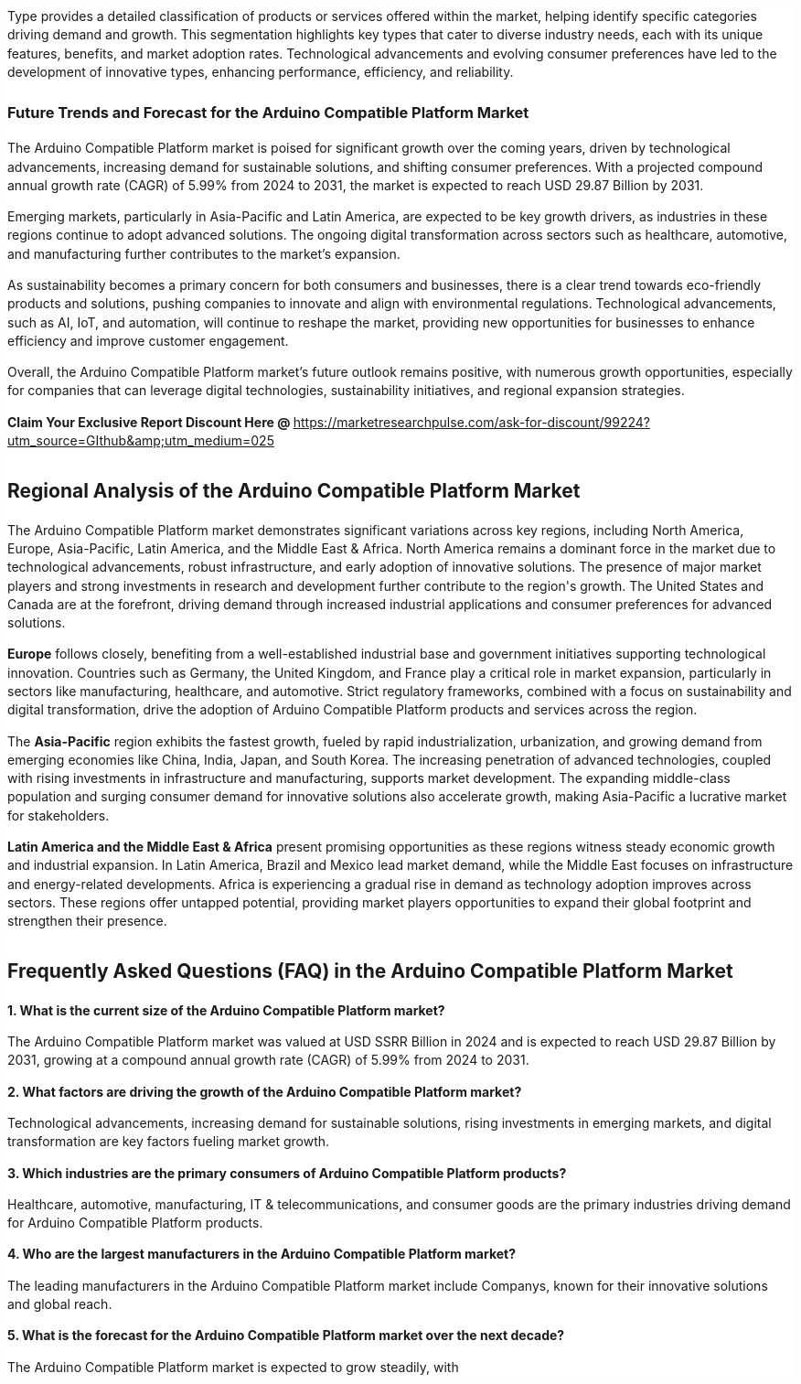 Type provides a detailed classification of products or services offered within the market, helping identify specific categories driving demand and growth. This segmentation highlights key types that cater to diverse industry needs, each with its unique features, benefits, and market adoption rates. Technological advancements and evolving consumer preferences have led to the development of innovative types, enhancing performance, efficiency, and reliability.</p><h3>Future Trends and Forecast for the Arduino Compatible Platform Market</h3><p>The Arduino Compatible Platform market is poised for significant growth over the coming years, driven by technological advancements, increasing demand for sustainable solutions, and shifting consumer preferences. With a projected compound annual growth rate (CAGR) of 5.99% from 2024 to 2031, the market is expected to reach USD 29.87 Billion by 2031.</p><p>Emerging markets, particularly in Asia-Pacific and Latin America, are expected to be key growth drivers, as industries in these regions continue to adopt advanced solutions. The ongoing digital transformation across sectors such as healthcare, automotive, and manufacturing further contributes to the market&rsquo;s expansion.</p><p>As sustainability becomes a primary concern for both consumers and businesses, there is a clear trend towards eco-friendly products and solutions, pushing companies to innovate and align with environmental regulations. Technological advancements, such as AI, IoT, and automation, will continue to reshape the market, providing new opportunities for businesses to enhance efficiency and improve customer engagement.</p><p>Overall, the Arduino Compatible Platform market&rsquo;s future outlook remains positive, with numerous growth opportunities, especially for companies that can leverage digital technologies, sustainability initiatives, and regional expansion strategies.</p><p><strong>Claim Your Exclusive Report Discount Here @ </strong><a href="https://marketresearchpulse.com/ask-for-discount/99224?utm_source=GIthub&amp;utm_medium=025">https://marketresearchpulse.com/ask-for-discount/99224?utm_source=GIthub&amp;utm_medium=025</a></p><h2><strong>Regional Analysis of the Arduino Compatible Platform Market</strong></h2><p>The Arduino Compatible Platform market demonstrates significant variations across key regions, including North America, Europe, Asia-Pacific, Latin America, and the Middle East &amp; Africa. North America remains a dominant force in the market due to technological advancements, robust infrastructure, and early adoption of innovative solutions. The presence of major market players and strong investments in research and development further contribute to the region's growth. The United States and Canada are at the forefront, driving demand through increased industrial applications and consumer preferences for advanced solutions.</p><p><strong>Europe</strong> follows closely, benefiting from a well-established industrial base and government initiatives supporting technological innovation. Countries such as Germany, the United Kingdom, and France play a critical role in market expansion, particularly in sectors like manufacturing, healthcare, and automotive. Strict regulatory frameworks, combined with a focus on sustainability and digital transformation, drive the adoption of Arduino Compatible Platform products and services across the region.</p><p>The <strong>Asia-Pacific</strong> region exhibits the fastest growth, fueled by rapid industrialization, urbanization, and growing demand from emerging economies like China, India, Japan, and South Korea. The increasing penetration of advanced technologies, coupled with rising investments in infrastructure and manufacturing, supports market development. The expanding middle-class population and surging consumer demand for innovative solutions also accelerate growth, making Asia-Pacific a lucrative market for stakeholders.</p><p><strong>Latin America and the Middle East &amp; Africa</strong> present promising opportunities as these regions witness steady economic growth and industrial expansion. In Latin America, Brazil and Mexico lead market demand, while the Middle East focuses on infrastructure and energy-related developments. Africa is experiencing a gradual rise in demand as technology adoption improves across sectors. These regions offer untapped potential, providing market players opportunities to expand their global footprint and strengthen their presence.</p><h2><strong>Frequently Asked Questions (FAQ) in the Arduino Compatible Platform Market</strong></h2><p><strong>1. What is the current size of the Arduino Compatible Platform market?</strong></p><p>The Arduino Compatible Platform market was valued at USD SSRR Billion in 2024 and is expected to reach USD 29.87 Billion by 2031, growing at a compound annual growth rate (CAGR) of 5.99% from 2024 to 2031.</p><p><strong>2. What factors are driving the growth of the Arduino Compatible Platform market?</strong></p><p>Technological advancements, increasing demand for sustainable solutions, rising investments in emerging markets, and digital transformation are key factors fueling market growth.</p><p><strong>3. Which industries are the primary consumers of Arduino Compatible Platform products?</strong></p><p>Healthcare, automotive, manufacturing, IT &amp; telecommunications, and consumer goods are the primary industries driving demand for Arduino Compatible Platform products.</p><p><strong>4. Who are the largest manufacturers in the Arduino Compatible Platform market?</strong></p><p>The leading manufacturers in the Arduino Compatible Platform market include Companys, known for their innovative solutions and global reach.</p><p><strong>5. What is the forecast for the Arduino Compatible Platform market over the next decade?</strong></p><p>The Arduino Compatible Platform market is expected to grow steadily, with